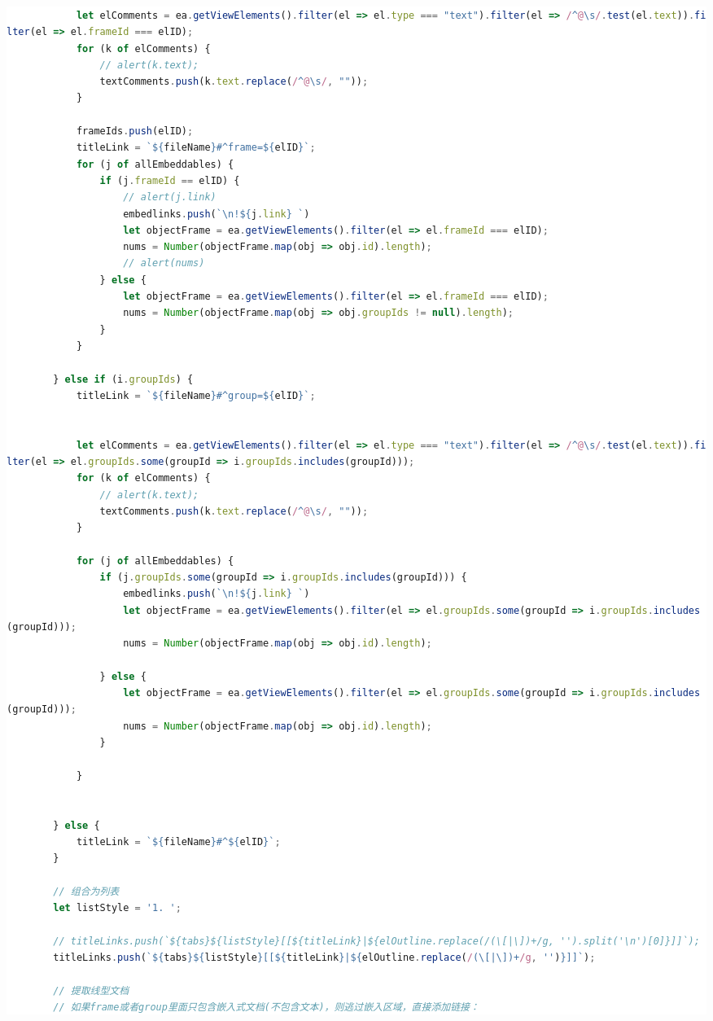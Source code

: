 ```js
            let elComments = ea.getViewElements().filter(el => el.type === "text").filter(el => /^@\s/.test(el.text)).filter(el => el.frameId === elID);
            for (k of elComments) {
                // alert(k.text);
                textComments.push(k.text.replace(/^@\s/, ""));
            }

            frameIds.push(elID);
            titleLink = `${fileName}#^frame=${elID}`;
            for (j of allEmbeddables) {
                if (j.frameId == elID) {
                    // alert(j.link)
                    embedlinks.push(`\n!${j.link} `)
                    let objectFrame = ea.getViewElements().filter(el => el.frameId === elID);
                    nums = Number(objectFrame.map(obj => obj.id).length);
                    // alert(nums)
                } else {
                    let objectFrame = ea.getViewElements().filter(el => el.frameId === elID);
                    nums = Number(objectFrame.map(obj => obj.groupIds != null).length);
                }
            }

        } else if (i.groupIds) {
            titleLink = `${fileName}#^group=${elID}`;


            let elComments = ea.getViewElements().filter(el => el.type === "text").filter(el => /^@\s/.test(el.text)).filter(el => el.groupIds.some(groupId => i.groupIds.includes(groupId)));
            for (k of elComments) {
                // alert(k.text);
                textComments.push(k.text.replace(/^@\s/, ""));
            }

            for (j of allEmbeddables) {
                if (j.groupIds.some(groupId => i.groupIds.includes(groupId))) {
                    embedlinks.push(`\n!${j.link} `)
                    let objectFrame = ea.getViewElements().filter(el => el.groupIds.some(groupId => i.groupIds.includes(groupId)));
                    nums = Number(objectFrame.map(obj => obj.id).length);

                } else {
                    let objectFrame = ea.getViewElements().filter(el => el.groupIds.some(groupId => i.groupIds.includes(groupId)));
                    nums = Number(objectFrame.map(obj => obj.id).length);
                }

            }


        } else {
            titleLink = `${fileName}#^${elID}`;
        }

        // 组合为列表
        let listStyle = '1. ';

        // titleLinks.push(`${tabs}${listStyle}[[${titleLink}|${elOutline.replace(/(\[|\])+/g, '').split('\n')[0]}]]`);
        titleLinks.push(`${tabs}${listStyle}[[${titleLink}|${elOutline.replace(/(\[|\])+/g, '')}]]`);

        // 提取线型文档
        // 如果frame或者group里面只包含嵌入式文档(不包含文本)，则逃过嵌入区域，直接添加链接：
```